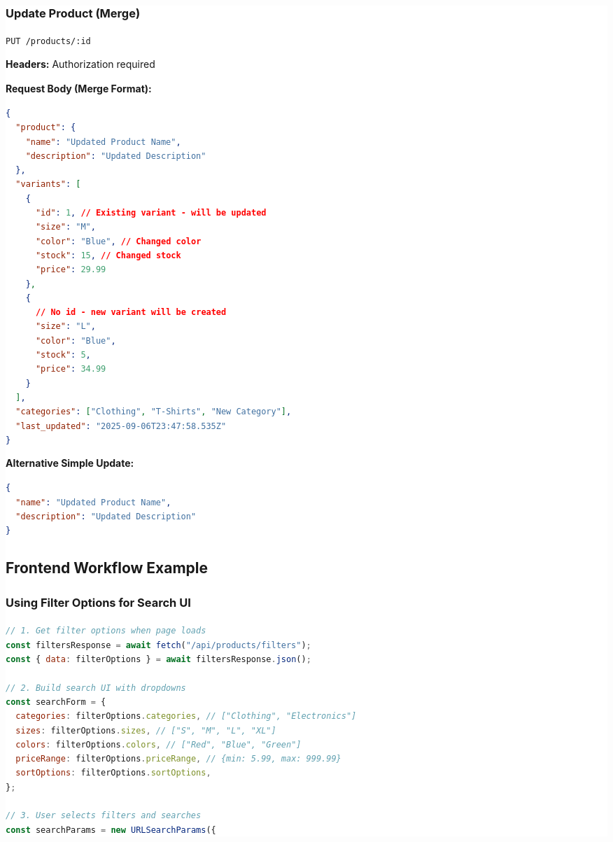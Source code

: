### Update Product (Merge)

```
PUT /products/:id
```

**Headers:** Authorization required

**Request Body (Merge Format):**

```json
{
  "product": {
    "name": "Updated Product Name",
    "description": "Updated Description"
  },
  "variants": [
    {
      "id": 1, // Existing variant - will be updated
      "size": "M",
      "color": "Blue", // Changed color
      "stock": 15, // Changed stock
      "price": 29.99
    },
    {
      // No id - new variant will be created
      "size": "L",
      "color": "Blue",
      "stock": 5,
      "price": 34.99
    }
  ],
  "categories": ["Clothing", "T-Shirts", "New Category"],
  "last_updated": "2025-09-06T23:47:58.535Z"
}
```

**Alternative Simple Update:**

```json
{
  "name": "Updated Product Name",
  "description": "Updated Description"
}
```

## Frontend Workflow Example

### Using Filter Options for Search UI

```javascript
// 1. Get filter options when page loads
const filtersResponse = await fetch("/api/products/filters");
const { data: filterOptions } = await filtersResponse.json();

// 2. Build search UI with dropdowns
const searchForm = {
  categories: filterOptions.categories, // ["Clothing", "Electronics"]
  sizes: filterOptions.sizes, // ["S", "M", "L", "XL"]
  colors: filterOptions.colors, // ["Red", "Blue", "Green"]
  priceRange: filterOptions.priceRange, // {min: 5.99, max: 999.99}
  sortOptions: filterOptions.sortOptions,
};

// 3. User selects filters and searches
const searchParams = new URLSearchParams({
```